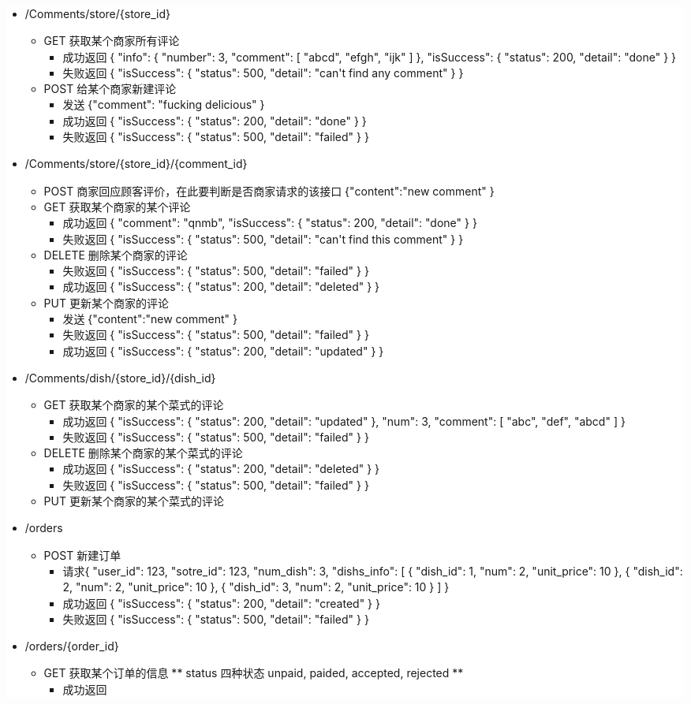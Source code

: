* /Comments/store/{store_id}
    * GET 获取某个商家所有评论
        * 成功返回 { "info": { "number": 3, "comment": [ "abcd", "efgh", "ijk" ] }, "isSuccess": { "status": 200, "detail": "done" } }
        * 失败返回 { "isSuccess": { "status": 500, "detail": "can't find any comment" } }
    * POST 给某个商家新建评论
        * 发送 {"comment": "fucking delicious" }
        * 成功返回 { "isSuccess": { "status": 200, "detail": "done" } }
        * 失败返回 { "isSuccess": { "status": 500, "detail": "failed" } }


* /Comments/store/{store_id}/{comment_id}
    * POST 商家回应顾客评价，在此要判断是否商家请求的该接口
        {"content":"new comment" }
    * GET 获取某个商家的某个评论
        * 成功返回 { "comment": "qnmb", "isSuccess": { "status": 200, "detail": "done" } }
        * 失败返回 { "isSuccess": { "status": 500, "detail": "can't find this comment" } }
    * DELETE 删除某个商家的评论
        * 失败返回 { "isSuccess": { "status": 500, "detail": "failed" } }
        * 成功返回 { "isSuccess": { "status": 200, "detail": "deleted" } }
    * PUT 更新某个商家的评论
        * 发送 {"content":"new comment" }
        * 失败返回 { "isSuccess": { "status": 500, "detail": "failed" } }
        * 成功返回 { "isSuccess": { "status": 200, "detail": "updated" } }

* /Comments/dish/{store_id}/{dish_id}
    * GET 获取某个商家的某个菜式的评论 
        * 成功返回 { "isSuccess": { "status": 200, "detail": "updated" }, "num": 3, "comment": [ "abc", "def", "abcd" ] }
        * 失败返回 { "isSuccess": { "status": 500, "detail": "failed" } }
    * DELETE 删除某个商家的某个菜式的评论
        * 成功返回 { "isSuccess": { "status": 200, "detail": "deleted" } }
        * 失败返回 { "isSuccess": { "status": 500, "detail": "failed" } }
    * PUT 更新某个商家的某个菜式的评论

* /orders
    * POST 新建订单
        * 请求{
    "user_id": 123, 
    "sotre_id": 123, 
    "num_dish": 3, 
    "dishs_info": [
        {
            "dish_id": 1, 
            "num": 2, 
            "unit_price": 10
        }, 
        {
            "dish_id": 2, 
            "num": 2, 
            "unit_price": 10
        }, 
        {
            "dish_id": 3, 
            "num": 2, 
            "unit_price": 10
        }
    ]
}
        * 成功返回 { "isSuccess": { "status": 200, "detail": "created" } }
        * 失败返回 { "isSuccess": { "status": 500, "detail": "failed" } }
* /orders/{order_id}
    * GET 获取某个订单的信息
    ** status 四种状态 unpaid, paided, accepted, rejected **
      - 成功返回